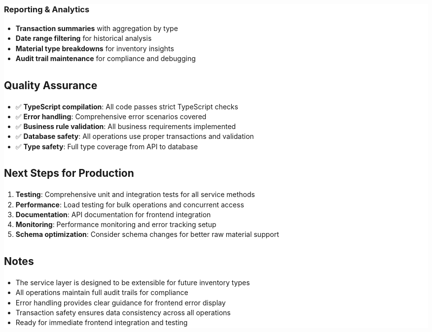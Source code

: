 ### Reporting & Analytics
- **Transaction summaries** with aggregation by type
- **Date range filtering** for historical analysis
- **Material type breakdowns** for inventory insights
- **Audit trail maintenance** for compliance and debugging

## Quality Assurance
- ✅ **TypeScript compilation**: All code passes strict TypeScript checks
- ✅ **Error handling**: Comprehensive error scenarios covered
- ✅ **Business rule validation**: All business requirements implemented
- ✅ **Database safety**: All operations use proper transactions and validation
- ✅ **Type safety**: Full type coverage from API to database

## Next Steps for Production
1. **Testing**: Comprehensive unit and integration tests for all service methods
2. **Performance**: Load testing for bulk operations and concurrent access
3. **Documentation**: API documentation for frontend integration
4. **Monitoring**: Performance monitoring and error tracking setup
5. **Schema optimization**: Consider schema changes for better raw material support

## Notes
- The service layer is designed to be extensible for future inventory types
- All operations maintain full audit trails for compliance
- Error handling provides clear guidance for frontend error display
- Transaction safety ensures data consistency across all operations
- Ready for immediate frontend integration and testing